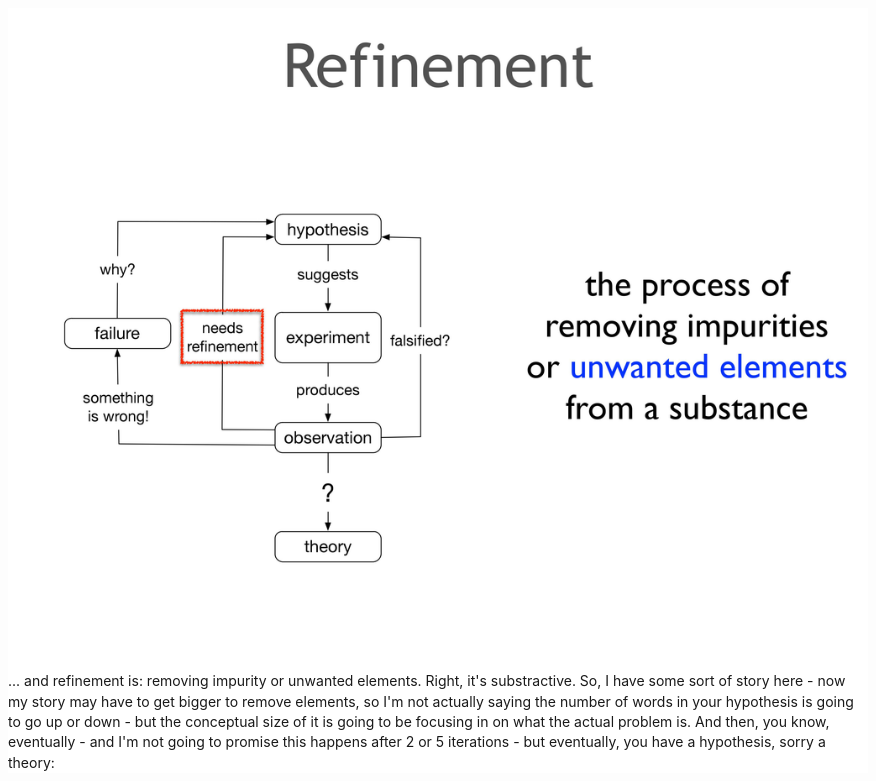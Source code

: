 <img src="DebuggingWithTheScientificMethod/0014.jpg" alt="" id="slide-0014">

... and refinement is: removing impurity or unwanted elements. Right, it's substractive. 
So, I have some sort of story here - now my story may have to get bigger to remove elements, so I'm not 
actually saying the number of words in your hypothesis is going to go up or down - but the conceptual size 
of it is going to be focusing in on what the actual problem is. And then, you know, eventually - and I'm not 
going to promise this happens after 2 or 5 iterations - but eventually, you have a hypothesis, sorry a theory:
